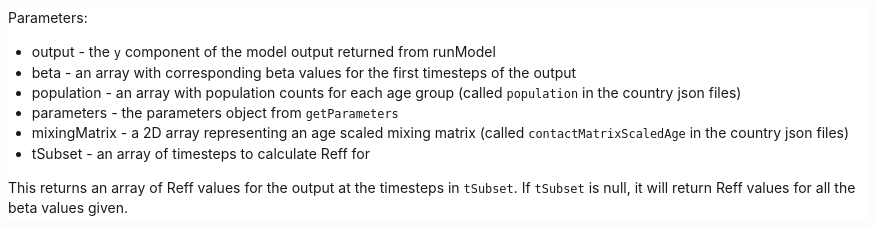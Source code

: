 Parameters:

 * output - the `y` component of the model output returned from runModel
 * beta - an array with corresponding beta values for the first timesteps of the output
 * population - an array with population counts for each age group (called `population` in the country json files)
 * parameters - the parameters object from `getParameters`
 * mixingMatrix - a 2D array representing an age scaled mixing matrix (called `contactMatrixScaledAge` in the country json files)
 * tSubset - an array of timesteps to calculate Reff for

This returns an array of Reff values for the output at the timesteps in `tSubset`.
If `tSubset` is null, it will return Reff values for all the beta values
given.
